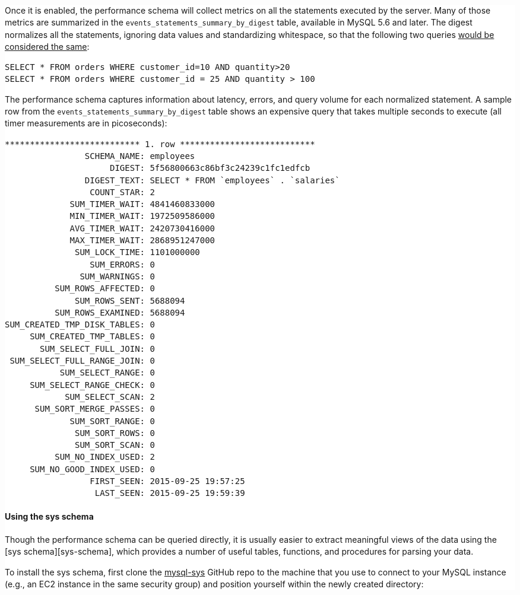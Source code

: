 Once it is enabled, the performance schema will collect metrics on all the statements executed by the server. Many of those metrics are summarized in the `events_statements_summary_by_digest` table, available in MySQL 5.6 and later. The digest normalizes all the statements, ignoring data values and standardizing whitespace, so that the following two queries [would be considered the same][digest]:

<pre class="lang:mysql">
SELECT * FROM orders WHERE customer_id=10 AND quantity>20
SELECT * FROM orders WHERE customer_id = 25 AND quantity > 100
</pre>

The performance schema captures information about latency, errors, and query volume for each normalized statement. A sample row from the `events_statements_summary_by_digest` table shows an expensive query that takes multiple seconds to execute (all timer measurements are in picoseconds):

<pre class="lang:mysql">
*************************** 1. row ***************************
                SCHEMA_NAME: employees
                     DIGEST: 5f56800663c86bf3c24239c1fc1edfcb
                DIGEST_TEXT: SELECT * FROM `employees` . `salaries` 
                 COUNT_STAR: 2
             SUM_TIMER_WAIT: 4841460833000
             MIN_TIMER_WAIT: 1972509586000
             AVG_TIMER_WAIT: 2420730416000
             MAX_TIMER_WAIT: 2868951247000
              SUM_LOCK_TIME: 1101000000
                 SUM_ERRORS: 0
               SUM_WARNINGS: 0
          SUM_ROWS_AFFECTED: 0
              SUM_ROWS_SENT: 5688094
          SUM_ROWS_EXAMINED: 5688094
SUM_CREATED_TMP_DISK_TABLES: 0
     SUM_CREATED_TMP_TABLES: 0
       SUM_SELECT_FULL_JOIN: 0
 SUM_SELECT_FULL_RANGE_JOIN: 0
           SUM_SELECT_RANGE: 0
     SUM_SELECT_RANGE_CHECK: 0
            SUM_SELECT_SCAN: 2
      SUM_SORT_MERGE_PASSES: 0
             SUM_SORT_RANGE: 0
              SUM_SORT_ROWS: 0
              SUM_SORT_SCAN: 0
          SUM_NO_INDEX_USED: 2
     SUM_NO_GOOD_INDEX_USED: 0
                 FIRST_SEEN: 2015-09-25 19:57:25
                  LAST_SEEN: 2015-09-25 19:59:39
</pre>

<h4 class="anchor" id="using-the-sys-schema">Using the sys schema</h4>
Though the performance schema can be queried directly, it is usually easier to extract meaningful views of the data using the [sys schema][sys-schema], which provides a number of useful tables, functions, and procedures for parsing your data. 

To install the sys schema, first clone the [mysql-sys][sys-schema] GitHub repo to the machine that you use to connect to your MySQL instance (e.g., an EC2 instance in the same security group) and position yourself within the newly created directory:


[markdown]: https://github.com/DataDog/the-monitor/blob/master/rds-mysql/how_to_collect_rds_mysql_metrics.md
[issues]: https://github.com/DataDog/the-monitor/issues
[part-1]: https://www.datadoghq.com/blog/monitoring-rds-mysql-performance-metrics
[part-3]: https://www.datadoghq.com/blog/monitor-rds-mysql-using-datadog
[aws-console]: https://console.aws.amazon.com/cloudwatch/home
[rds-console]: https://console.aws.amazon.com/rds/
[aws-cli]: https://aws.amazon.com/developertools/2534
[mon-get-stats]: http://docs.aws.amazon.com/AmazonCloudWatch/latest/cli/cli-mon-get-stats.html
[ssv]: https://dev.mysql.com/doc/refman/5.6/en/server-status-variables.html
[performance-schema]: http://dev.mysql.com/doc/refman/5.6/en/performance-schema.html
[digest]: https://dev.mysql.com/doc/refman/5.6/en/performance-schema-statement-digests.html
[sys-schema]: https://github.com/MarkLeith/mysql-sys/
[workbench]: http://dev.mysql.com/downloads/workbench/
[vivid]: https://www.vividcortex.com/
[aws-cli-configure]: https://docs.aws.amazon.com/cli/latest/userguide/cli-chap-configure.html
[aws-cli-install]: https://docs.aws.amazon.com/cli/latest/userguide/cli-chap-install.html
[aws-get-metric-statistics]: https://docs.aws.amazon.com/cli/latest/reference/cloudwatch/get-metric-statistics.html